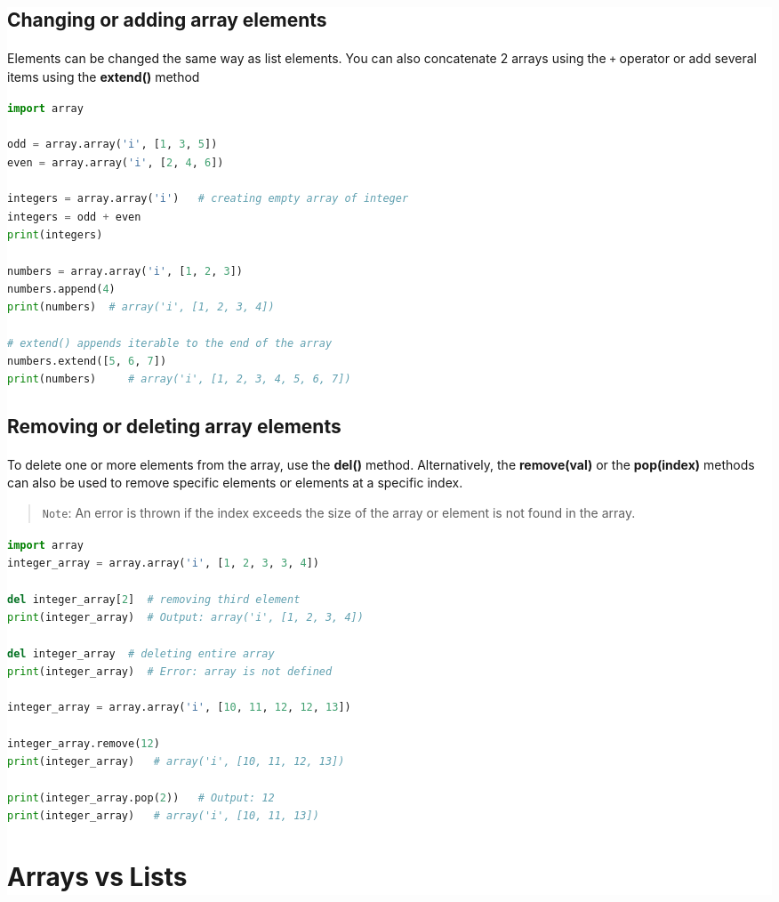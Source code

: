 ## Changing or adding array elements

Elements can be changed the same way as list elements. You can also concatenate 2 arrays using the `+` operator or add several items using the **extend()** method

```python
import array

odd = array.array('i', [1, 3, 5])
even = array.array('i', [2, 4, 6])

integers = array.array('i')   # creating empty array of integer
integers = odd + even
print(integers)

numbers = array.array('i', [1, 2, 3])
numbers.append(4)
print(numbers)  # array('i', [1, 2, 3, 4])

# extend() appends iterable to the end of the array
numbers.extend([5, 6, 7])
print(numbers)     # array('i', [1, 2, 3, 4, 5, 6, 7])
```

## Removing or deleting array elements

To delete one or more elements from the array, use the **del()** method. Alternatively, the **remove(val)** or the **pop(index)** methods can also be used to remove specific elements or elements at a specific index.

> `Note`: An error is thrown if the index exceeds the size of the array or element is not found in the array.

```python
import array
integer_array = array.array('i', [1, 2, 3, 3, 4])

del integer_array[2]  # removing third element
print(integer_array)  # Output: array('i', [1, 2, 3, 4])

del integer_array  # deleting entire array
print(integer_array)  # Error: array is not defined

integer_array = array.array('i', [10, 11, 12, 12, 13])

integer_array.remove(12)
print(integer_array)   # array('i', [10, 11, 12, 13])

print(integer_array.pop(2))   # Output: 12
print(integer_array)   # array('i', [10, 11, 13])
```

# Arrays vs Lists
